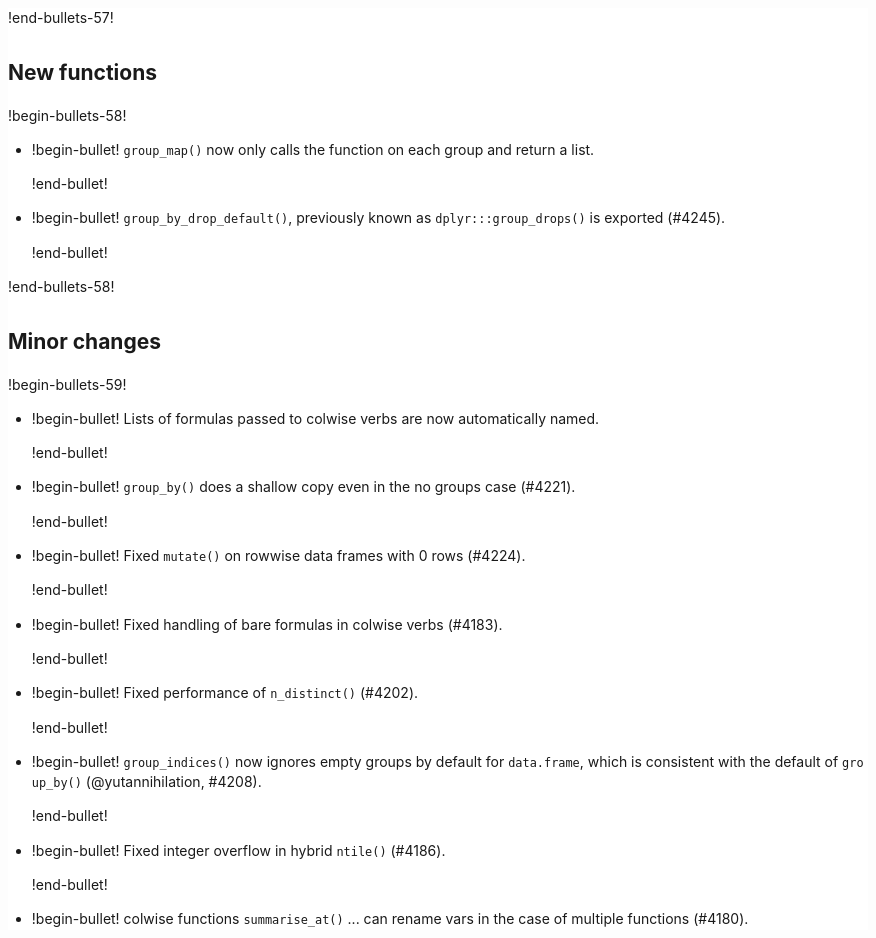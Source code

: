 !end-bullets-57!

## New functions

!begin-bullets-58!

-   !begin-bullet!
    `group_map()` now only calls the function on each group and return a
    list.

    !end-bullet!
-   !begin-bullet!
    `group_by_drop_default()`, previously known as
    `dplyr:::group_drops()` is exported (#4245).

    !end-bullet!

!end-bullets-58!

## Minor changes

!begin-bullets-59!

-   !begin-bullet!
    Lists of formulas passed to colwise verbs are now automatically
    named.

    !end-bullet!
-   !begin-bullet!
    `group_by()` does a shallow copy even in the no groups case (#4221).

    !end-bullet!
-   !begin-bullet!
    Fixed `mutate()` on rowwise data frames with 0 rows (#4224).

    !end-bullet!
-   !begin-bullet!
    Fixed handling of bare formulas in colwise verbs (#4183).

    !end-bullet!
-   !begin-bullet!
    Fixed performance of `n_distinct()` (#4202).

    !end-bullet!
-   !begin-bullet!
    `group_indices()` now ignores empty groups by default for
    `data.frame`, which is consistent with the default of `group_by()`
    (@yutannihilation, #4208).

    !end-bullet!
-   !begin-bullet!
    Fixed integer overflow in hybrid `ntile()` (#4186).

    !end-bullet!
-   !begin-bullet!
    colwise functions `summarise_at()` ... can rename vars in the case
    of multiple functions (#4180).
